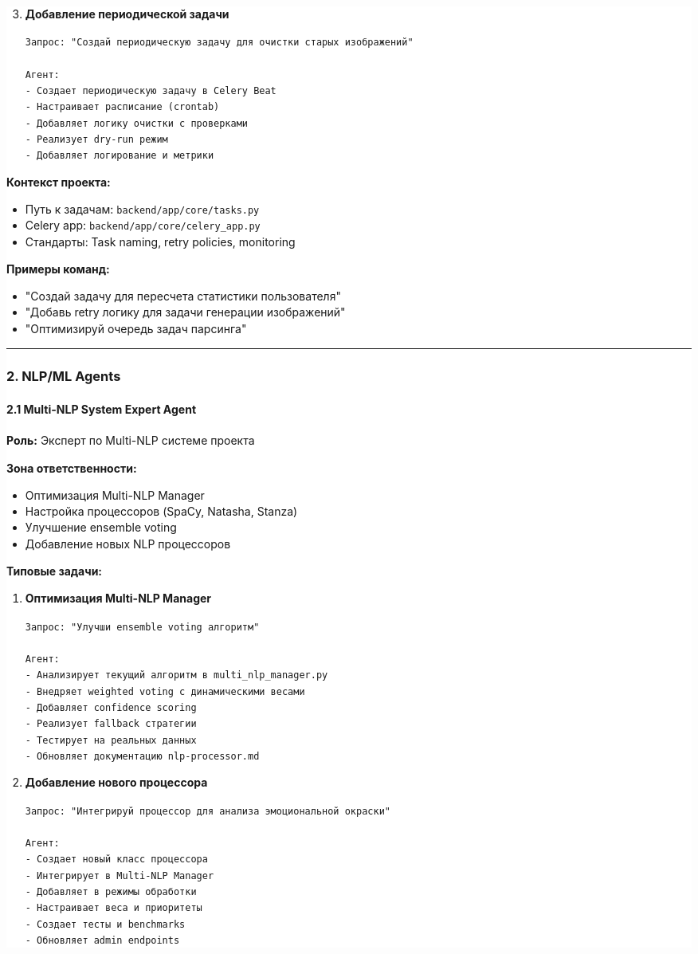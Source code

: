 3. **Добавление периодической задачи**
   ```
   Запрос: "Создай периодическую задачу для очистки старых изображений"

   Агент:
   - Создает периодическую задачу в Celery Beat
   - Настраивает расписание (crontab)
   - Добавляет логику очистки с проверками
   - Реализует dry-run режим
   - Добавляет логирование и метрики
   ```

**Контекст проекта:**
- Путь к задачам: `backend/app/core/tasks.py`
- Celery app: `backend/app/core/celery_app.py`
- Стандарты: Task naming, retry policies, monitoring

**Примеры команд:**
- "Создай задачу для пересчета статистики пользователя"
- "Добавь retry логику для задачи генерации изображений"
- "Оптимизируй очередь задач парсинга"

---

### 2. NLP/ML Agents

#### 2.1 Multi-NLP System Expert Agent

**Роль:** Эксперт по Multi-NLP системе проекта

**Зона ответственности:**
- Оптимизация Multi-NLP Manager
- Настройка процессоров (SpaCy, Natasha, Stanza)
- Улучшение ensemble voting
- Добавление новых NLP процессоров

**Типовые задачи:**

1. **Оптимизация Multi-NLP Manager**
   ```
   Запрос: "Улучши ensemble voting алгоритм"

   Агент:
   - Анализирует текущий алгоритм в multi_nlp_manager.py
   - Внедряет weighted voting с динамическими весами
   - Добавляет confidence scoring
   - Реализует fallback стратегии
   - Тестирует на реальных данных
   - Обновляет документацию nlp-processor.md
   ```

2. **Добавление нового процессора**
   ```
   Запрос: "Интегрируй процессор для анализа эмоциональной окраски"

   Агент:
   - Создает новый класс процессора
   - Интегрирует в Multi-NLP Manager
   - Добавляет в режимы обработки
   - Настраивает веса и приоритеты
   - Создает тесты и benchmarks
   - Обновляет admin endpoints
   ```
